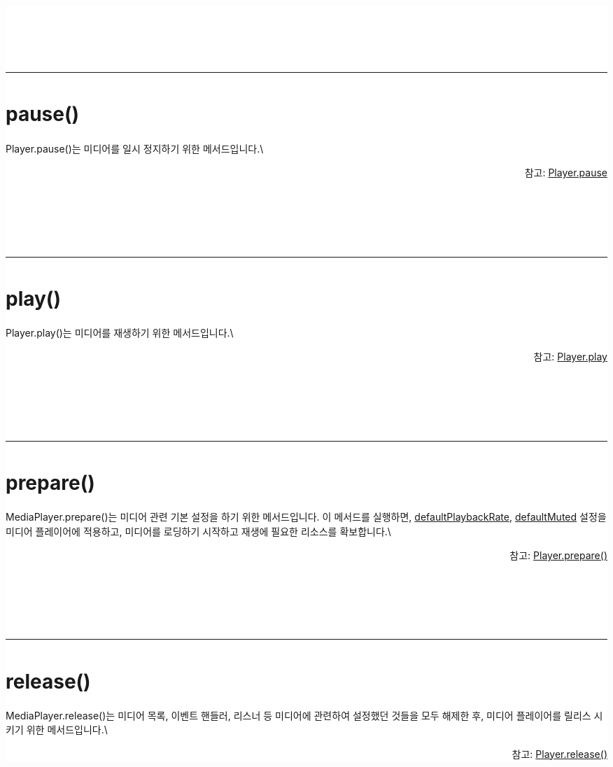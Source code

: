 <br><br><br><br>

--------
# pause()

Player.pause()는 미디어를 일시 정지하기 위한 메서드입니다.\

<div align="right">
참고: <a href="https://developer.android.com/reference/kotlin/androidx/media3/common/Player#pause()">Player.pause</a>
</div>

<br><br><br><br>

--------
# play()

Player.play()는 미디어를 재생하기 위한 메서드입니다.\

<div align="right">
참고: <a href="https://developer.android.com/reference/kotlin/androidx/media3/common/Player#play()">Player.play</a>
</div>

<br><br><br><br>

--------
# prepare()

MediaPlayer.prepare()는 미디어 관련 기본 설정을 하기 위한 메서드입니다. 이 메서드를 실행하면, [defaultPlaybackRate](../properties/details.md#defaultplaybackrate), [defaultMuted](../properties/details.md#defaultmuted) 설정을 미디어 플레이어에 적용하고, 미디어를 로딩하기 시작하고 재생에 필요한 리소스를 확보합니다.\

<div align="right">
참고: <a href="https://developer.android.com/reference/kotlin/androidx/media3/common/Player#prepare()">Player.prepare()</a>
</div>

<br><br><br><br>

--------
# release()

MediaPlayer.release()는 미디어 목록, 이벤트 핸들러, 리스너 등 미디어에 관련하여 설정했던 것들을 모두 해제한 후, 미디어 플레이어를 릴리스 시키기 위한 메서드입니다.\

<div align="right">
참고: <a href="https://developer.android.com/reference/kotlin/androidx/media3/common/Player#release()">Player.release()</a>
</div>
